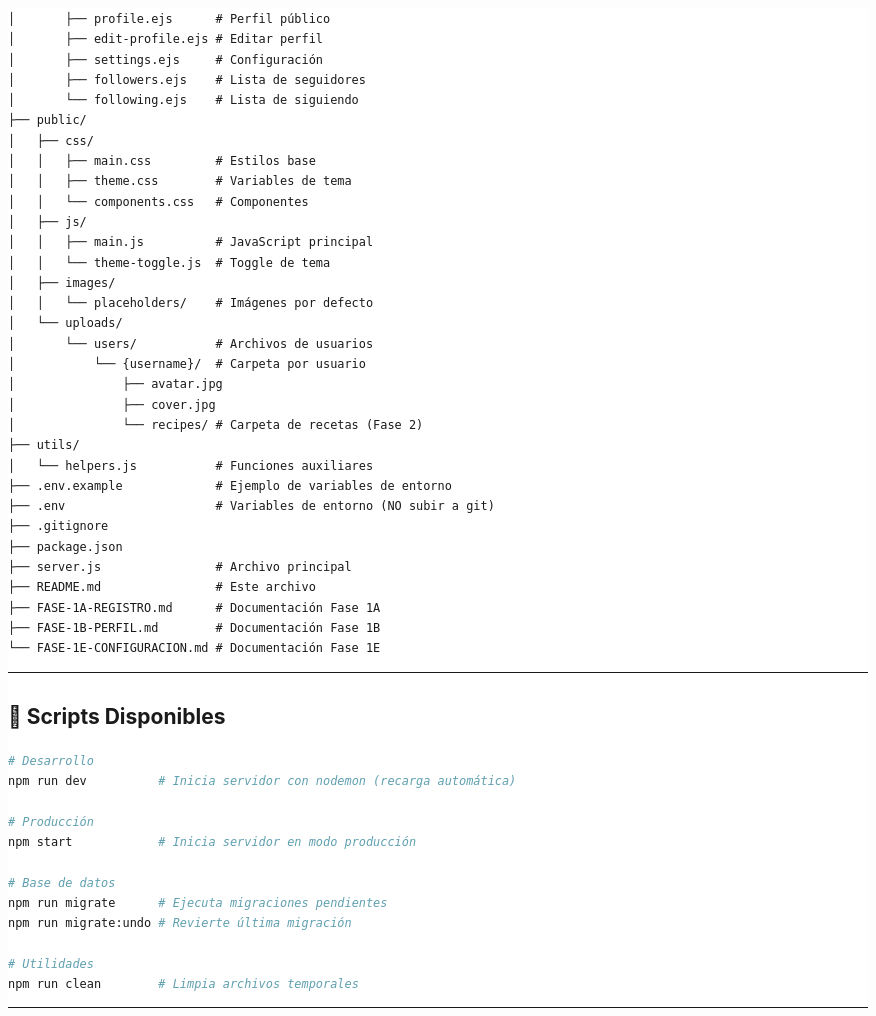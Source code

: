 ```
│       ├── profile.ejs      # Perfil público
│       ├── edit-profile.ejs # Editar perfil
│       ├── settings.ejs     # Configuración
│       ├── followers.ejs    # Lista de seguidores
│       └── following.ejs    # Lista de siguiendo
├── public/
│   ├── css/
│   │   ├── main.css         # Estilos base
│   │   ├── theme.css        # Variables de tema
│   │   └── components.css   # Componentes
│   ├── js/
│   │   ├── main.js          # JavaScript principal
│   │   └── theme-toggle.js  # Toggle de tema
│   ├── images/
│   │   └── placeholders/    # Imágenes por defecto
│   └── uploads/
│       └── users/           # Archivos de usuarios
│           └── {username}/  # Carpeta por usuario
│               ├── avatar.jpg
│               ├── cover.jpg
│               └── recipes/ # Carpeta de recetas (Fase 2)
├── utils/
│   └── helpers.js           # Funciones auxiliares
├── .env.example             # Ejemplo de variables de entorno
├── .env                     # Variables de entorno (NO subir a git)
├── .gitignore
├── package.json
├── server.js                # Archivo principal
├── README.md                # Este archivo
├── FASE-1A-REGISTRO.md      # Documentación Fase 1A
├── FASE-1B-PERFIL.md        # Documentación Fase 1B
└── FASE-1E-CONFIGURACION.md # Documentación Fase 1E
```

---

## 📝 Scripts Disponibles

```bash
# Desarrollo
npm run dev          # Inicia servidor con nodemon (recarga automática)

# Producción
npm start            # Inicia servidor en modo producción

# Base de datos
npm run migrate      # Ejecuta migraciones pendientes
npm run migrate:undo # Revierte última migración

# Utilidades
npm run clean        # Limpia archivos temporales
```

---